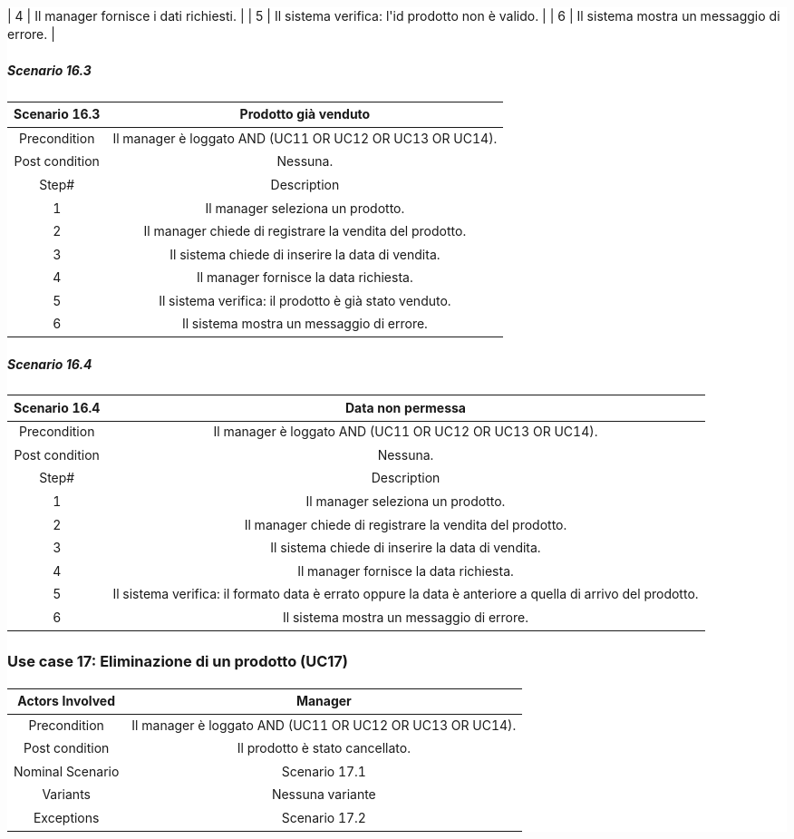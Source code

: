 |       4        | Il manager fornisce i dati richiesti.          |
|       5        | Il sistema verifica: l'id prodotto non è valido. |
|       6        | Il sistema mostra un messaggio di errore.       |

##### Scenario 16.3
|  Scenario 16.3 | Prodotto già venduto                      |
| :------------: | :------------------------------------------------------------------------: |
|  Precondition  | Il manager è loggato AND (UC11 OR UC12 OR UC13 OR UC14).      |
|  Post condition| Nessuna.                               |
|     Step#      |                                Description                                 |
|       1        | Il manager seleziona un prodotto.                                             |
|       2        | Il manager chiede di registrare la vendita del prodotto.              |
|       3        | Il sistema chiede di inserire la data di vendita.
|       4        | Il manager fornisce la data richiesta.          |
|       5        | Il sistema verifica: il prodotto è già stato venduto. |
|       6        | Il sistema mostra un messaggio di errore.       |

##### Scenario 16.4
|  Scenario 16.4 | Data non permessa                      |
| :------------: | :------------------------------------------------------------------------: |
|  Precondition  | Il manager è loggato AND (UC11 OR UC12 OR UC13 OR UC14).      |
|  Post condition| Nessuna.                               |
|     Step#      |                                Description                                 |
|       1        | Il manager seleziona un prodotto.                                             |
|       2        | Il manager chiede di registrare la vendita del prodotto.              |
|       3        | Il sistema chiede di inserire la data di vendita.
|       4        | Il manager fornisce la data richiesta.          |
|       5        | Il sistema verifica: il formato data è errato oppure la data è anteriore a quella di arrivo del prodotto. |
|       6        | Il sistema mostra un messaggio di errore.       |

### Use case 17: Eliminazione di un prodotto (UC17)
| Actors Involved | Manager                                                              |
| :--------------: | :------------------------------------------------------------------: |
|   Precondition   | Il manager è loggato AND (UC11 OR UC12 OR UC13 OR UC14).      |
|  Post condition  | Il prodotto è stato cancellato.                               |
| Nominal Scenario | Scenario 17.1                       |
|     Variants     |                     Nessuna variante                                 |
|    Exceptions    | Scenario 17.2                              |
